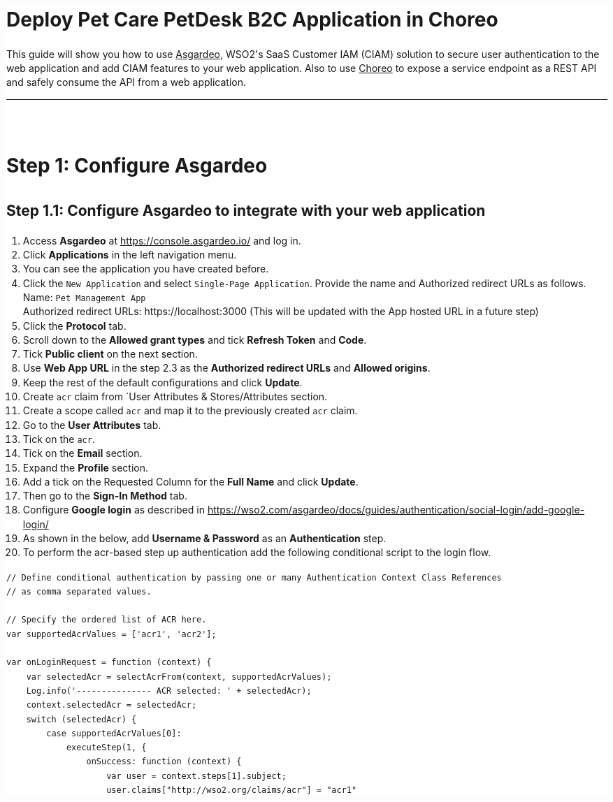 # Deploy Pet Care PetDesk B2C Application in Choreo

This guide will show you how to use [Asgardeo](https://wso2.com/asgardeo/), WSO2's SaaS Customer IAM (CIAM) solution to secure user authentication to the web application and add CIAM features to your web application. Also to use [Choreo](https://wso2.com/choreo/) to expose a service endpoint as a REST API and safely consume the API from a web application.
&nbsp;<br>

---
&nbsp;<br>
# Step 1: Configure Asgardeo

## Step 1.1: Configure Asgardeo to integrate with your web application

1. Access **Asgardeo** at https://console.asgardeo.io/ and log in. 
2. Click **Applications** in the left navigation menu.
3. You can see the application you have created before.
4. Click the `New Application` and select `Single-Page Application`. Provide the name and Authorized redirect URLs as follows.
&nbsp;<br>
Name: `Pet Management App` &nbsp;<br>
Authorized redirect URLs: https://localhost:3000 (This will be updated with the App hosted URL in a future step)&nbsp;<br>
5. Click the **Protocol** tab.
6. Scroll down to the **Allowed grant types** and tick **Refresh Token** and **Code**.
7. Tick **Public client** on the next section.
8. Use **Web App URL** in the step 2.3 as the **Authorized redirect URLs** and **Allowed origins**.
9. Keep the rest of the default configurations and click **Update**.
10. Create `acr` claim from `User Attributes & Stores/Attributes section.
11. Create a scope called `acr` and map it to the previously created `acr` claim.
12. Go to the **User Attributes** tab.
13. Tick on the `acr`.
14. Tick on the **Email** section.
15. Expand the **Profile** section.
16. Add a tick on the Requested Column for the **Full Name** and click **Update**.
17. Then go to the **Sign-In Method** tab.
18. Configure **Google login** as described in https://wso2.com/asgardeo/docs/guides/authentication/social-login/add-google-login/
19. As shown in the below, add **Username & Password** as an **Authentication** step.
20. To perform the acr-based step up authentication add the following conditional script to the login flow.

```
// Define conditional authentication by passing one or many Authentication Context Class References 
// as comma separated values.

// Specify the ordered list of ACR here.
var supportedAcrValues = ['acr1', 'acr2'];

var onLoginRequest = function (context) {
    var selectedAcr = selectAcrFrom(context, supportedAcrValues);
    Log.info('--------------- ACR selected: ' + selectedAcr);
    context.selectedAcr = selectedAcr;
    switch (selectedAcr) {
        case supportedAcrValues[0]:
            executeStep(1, {
                onSuccess: function (context) {
                    var user = context.steps[1].subject;
                    user.claims["http://wso2.org/claims/acr"] = "acr1"
```